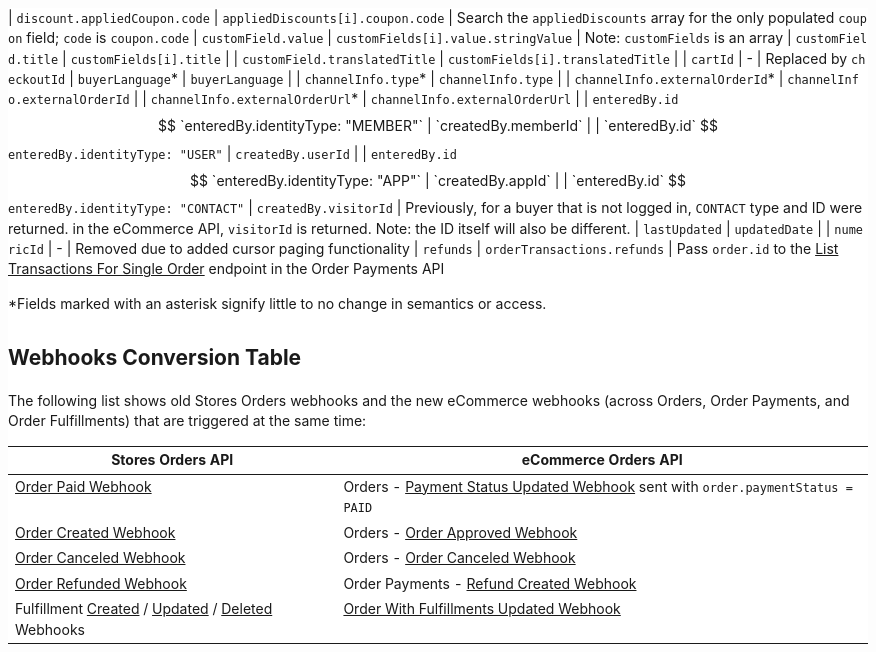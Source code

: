 | `discount.appliedCoupon.code`                               | `appliedDiscounts[i].coupon.code` | Search the `appliedDiscounts` array for the only populated `coupon` field; `code` is `coupon.code`
| `customField.value`                                         | `customFields[i].value.stringValue`                                       | Note: `customFields` is an array
| `customField.title`                                         | `customFields[i].title`                                                   |
| `customField.translatedTitle`                               | `customFields[i].translatedTitle`                                         |
| `cartId`                                                    | -                                                                         | Replaced by `checkoutId`
| `buyerLanguage`*                                            | `buyerLanguage`                                                           |
| `channelInfo.type`*                                         | `channelInfo.type`                                                        |
| `channelInfo.externalOrderId`*                              | `channelInfo.externalOrderId`                                             |
| `channelInfo.externalOrderUrl`*                             | `channelInfo.externalOrderUrl`                                            |
| `enteredBy.id` $$ `enteredBy.identityType: "MEMBER"`        | `createdBy.memberId`                                                      |
| `enteredBy.id` $$ `enteredBy.identityType: "USER"`          | `createdBy.userId`                                                        |
| `enteredBy.id` $$ `enteredBy.identityType: "APP"`           | `createdBy.appId`                                                         |
| `enteredBy.id` $$ `enteredBy.identityType: "CONTACT"`       | `createdBy.visitorId` | Previously, for a buyer that is not logged in, `CONTACT` type and ID were returned. in the eCommerce API, `visitorId` is returned. Note: the ID itself will also be different.
| `lastUpdated`                                               | `updatedDate`                                                             |
| `numericId`                                                 | -                                                                         | Removed due to added cursor paging functionality
| `refunds`                                                   | `orderTransactions.refunds`                                               | Pass `order.id` to the [List Transactions For Single Order](https://bo.wix.com/wix-docs/rest/ecommerce/order-payments/list-transactions-for-single-order) endpoint in the Order Payments API

*Fields marked with an asterisk signify little to no change in semantics or access.


## Webhooks Conversion Table

The following list shows old Stores Orders webhooks and the new eCommerce webhooks (across Orders, Order Payments, and Order Fulfillments) that are triggered at the same time:

| Stores Orders API                                                                         | eCommerce Orders API                                                         |
|----------------------------------------------------------------------------------------|---------------------------------------------------------------------------------|
| [Order Paid Webhook](https://dev.wix.com/api/rest/wix-stores/orders/order-paid-webhook) | Orders - [Payment Status Updated Webhook](https://bo.wix.com/wix-docs/rest/ecommerce/orders/payment-status-updated-domain-event) sent with `order.paymentStatus = PAID` |
| [Order Created Webhook](https://dev.wix.com/api/rest/wix-stores/orders/order-created-webhook) | Orders - [Order Approved Webhook](https://bo.wix.com/wix-docs/rest/ecommerce/orders/order-approved-domain-event)  |
| [Order Canceled Webhook](https://dev.wix.com/api/rest/wix-stores/orders/order-canceled-webhook) | Orders - [Order Canceled Webhook](https://bo.wix.com/wix-docs/rest/ecommerce/orders/order-canceled-domain-event) |
| [Order Refunded Webhook](https://dev.wix.com/api/rest/wix-stores/orders/order-refunded-webhook) | Order Payments -  [Refund Created Webhook](https://bo.wix.com/wix-docs/rest/ecommerce/order-payments/refund-created-domain-event) |
| Fulfillment [Created](https://dev.wix.com/api/rest/wix-stores/orders/fulfillment-created-webhook) / [Updated](https://dev.wix.com/api/rest/wix-stores/orders/fulfillment-updated-webhook) / [Deleted](https://dev.wix.com/api/rest/wix-stores/orders/fulfillment-deleted-webhook) Webhooks | [Order With Fulfillments Updated Webhook](https://bo.wix.com/wix-docs/rest/ecommerce/order-fulfillments/order-with-fulfillments-updated-domain-event) |